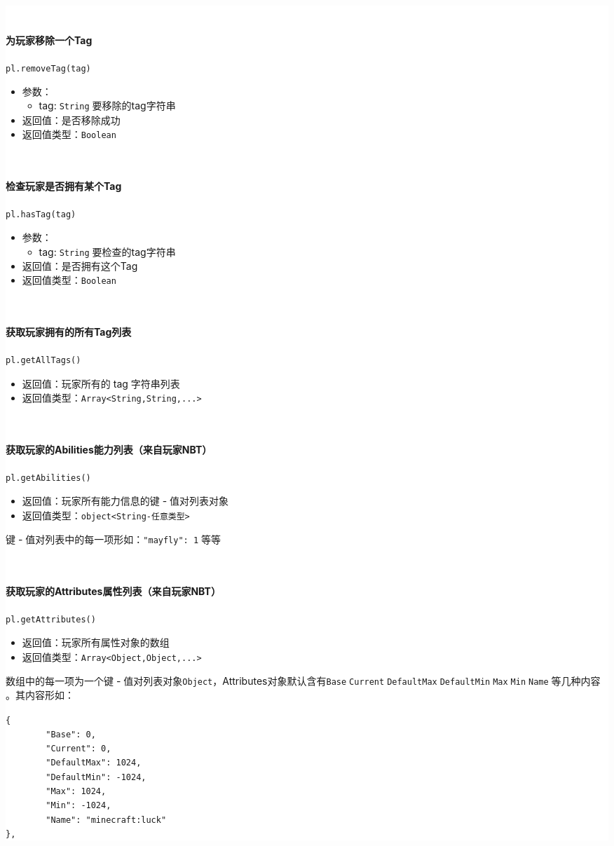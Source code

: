 <br>

#### 为玩家移除一个Tag

`pl.removeTag(tag)`

- 参数：
  - tag: `String`
    要移除的tag字符串
- 返回值：是否移除成功
- 返回值类型：`Boolean`

<br>

#### 检查玩家是否拥有某个Tag

`pl.hasTag(tag)`

- 参数：
  - tag: `String`
    要检查的tag字符串
- 返回值：是否拥有这个Tag
- 返回值类型：`Boolean`

<br>

#### 获取玩家拥有的所有Tag列表

`pl.getAllTags()`

- 返回值：玩家所有的 tag 字符串列表
- 返回值类型：`Array<String,String,...>`

<br>

#### 获取玩家的Abilities能力列表（来自玩家NBT）

`pl.getAbilities()`

- 返回值：玩家所有能力信息的键 - 值对列表对象
- 返回值类型：`object<String-任意类型>`

键 - 值对列表中的每一项形如：`"mayfly": 1`  等等

<br>

#### 获取玩家的Attributes属性列表（来自玩家NBT）

`pl.getAttributes()`

- 返回值：玩家所有属性对象的数组
- 返回值类型：`Array<Object,Object,...>`

数组中的每一项为一个键 - 值对列表对象`Object`，Attributes对象默认含有`Base` `Current` `DefaultMax` `DefaultMin` `Max` `Min` `Name` 等几种内容 。其内容形如：

```
{
        "Base": 0,
        "Current": 0,
        "DefaultMax": 1024,
        "DefaultMin": -1024,
        "Max": 1024,
        "Min": -1024,
        "Name": "minecraft:luck"
},
```
